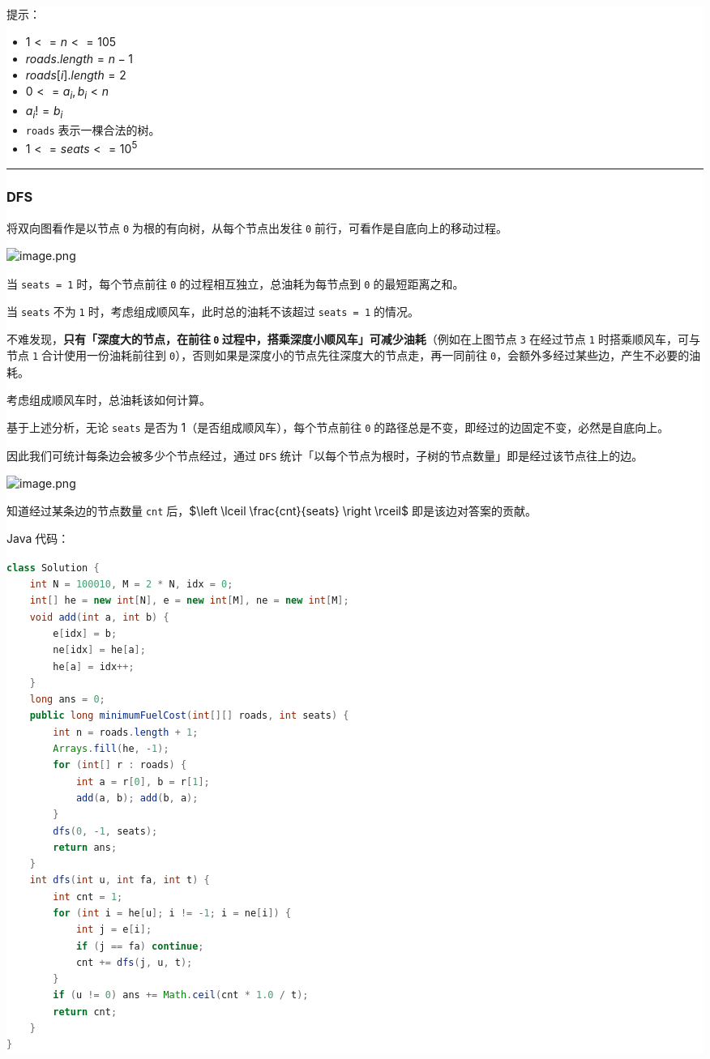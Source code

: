 提示：
* $1 <= n <= 105$
* $roads.length = n - 1$
* $roads[i].length = 2$
* $0 <= a_{i}, b_{i} < n$
* $a_{i} != b_{i}$
* `roads` 表示一棵合法的树。
* $1 <= seats <= 10^5$

---

### DFS

将双向图看作是以节点 `0` 为根的有向树，从每个节点出发往 `0` 前行，可看作是自底向上的移动过程。

![image.png](https://pic.leetcode.cn/1701743655-EZFMCm-image.png)

当 `seats = 1` 时，每个节点前往 `0` 的过程相互独立，总油耗为每节点到 `0` 的最短距离之和。

当 `seats` 不为 `1` 时，考虑组成顺风车，此时总的油耗不该超过 `seats = 1` 的情况。

不难发现，**只有「深度大的节点，在前往 `0` 过程中，搭乘深度小顺风车」可减少油耗**（例如在上图节点 `3` 在经过节点 `1` 时搭乘顺风车，可与节点 `1` 合计使用一份油耗前往到 `0`），否则如果是深度小的节点先往深度大的节点走，再一同前往 `0`，会额外多经过某些边，产生不必要的油耗。

考虑组成顺风车时，总油耗该如何计算。

基于上述分析，无论 `seats` 是否为 $1$（是否组成顺风车），每个节点前往 `0` 的路径总是不变，即经过的边固定不变，必然是自底向上。

因此我们可统计每条边会被多少个节点经过，通过 `DFS` 统计「以每个节点为根时，子树的节点数量」即是经过该节点往上的边。

![image.png](https://pic.leetcode.cn/1701743638-UXsdes-image.png)

知道经过某条边的节点数量 `cnt` 后，$\left \lceil \frac{cnt}{seats} \right \rceil$ 即是该边对答案的贡献。

Java 代码：

```Java
class Solution {
    int N = 100010, M = 2 * N, idx = 0;
    int[] he = new int[N], e = new int[M], ne = new int[M];
    void add(int a, int b) {
        e[idx] = b;
        ne[idx] = he[a];
        he[a] = idx++;
    }
    long ans = 0;
    public long minimumFuelCost(int[][] roads, int seats) {
        int n = roads.length + 1;
        Arrays.fill(he, -1);
        for (int[] r : roads) {
            int a = r[0], b = r[1];
            add(a, b); add(b, a);
        }
        dfs(0, -1, seats);
        return ans;
    }
    int dfs(int u, int fa, int t) {
        int cnt = 1;
        for (int i = he[u]; i != -1; i = ne[i]) {
            int j = e[i];
            if (j == fa) continue;
            cnt += dfs(j, u, t);
        }
        if (u != 0) ans += Math.ceil(cnt * 1.0 / t);
        return cnt;
    }
}
```